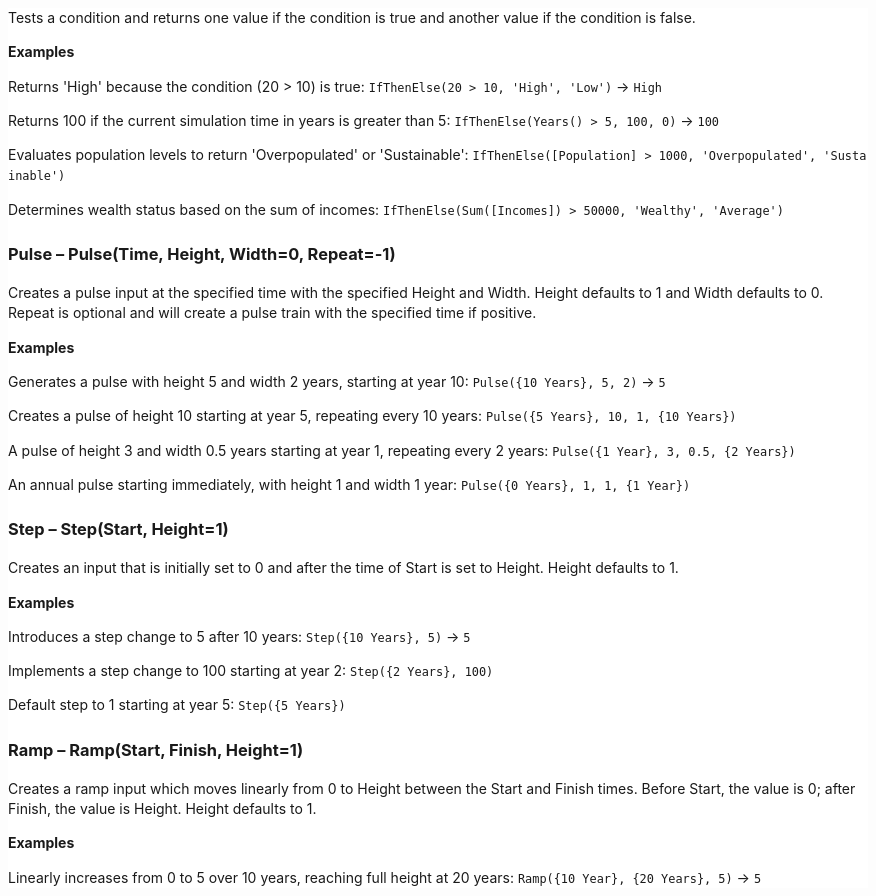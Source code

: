 Tests a condition and returns one value if the condition is true and another value if the condition is false.

**Examples**

Returns 'High' because the condition (20 > 10) is true: `IfThenElse(20 > 10, 'High', 'Low')` → `High`

Returns 100 if the current simulation time in years is greater than 5: `IfThenElse(Years() > 5, 100, 0)` → `100`

Evaluates population levels to return 'Overpopulated' or 'Sustainable': `IfThenElse([Population] > 1000, 'Overpopulated', 'Sustainable')`

Determines wealth status based on the sum of incomes: `IfThenElse(Sum([Incomes]) > 50000, 'Wealthy', 'Average')`

### Pulse – Pulse(Time, Height, Width=0, Repeat=-1)

Creates a pulse input at the specified time with the specified Height and Width. Height defaults to 1 and Width defaults to 0. Repeat is optional and will create a pulse train with the specified time if positive.

**Examples**

Generates a pulse with height 5 and width 2 years, starting at year 10: `Pulse({10 Years}, 5, 2)` → `5`

Creates a pulse of height 10 starting at year 5, repeating every 10 years: `Pulse({5 Years}, 10, 1, {10 Years})`

A pulse of height 3 and width 0.5 years starting at year 1, repeating every 2 years: `Pulse({1 Year}, 3, 0.5, {2 Years})`

An annual pulse starting immediately, with height 1 and width 1 year: `Pulse({0 Years}, 1, 1, {1 Year})`

### Step – Step(Start, Height=1)

Creates an input that is initially set to 0 and after the time of Start is set to Height. Height defaults to 1.

**Examples**

Introduces a step change to 5 after 10 years: `Step({10 Years}, 5)` → `5`

Implements a step change to 100 starting at year 2: `Step({2 Years}, 100)`

Default step to 1 starting at year 5: `Step({5 Years})`

### Ramp – Ramp(Start, Finish, Height=1)

Creates a ramp input which moves linearly from 0 to Height between the Start and Finish times. Before Start, the value is 0; after Finish, the value is Height. Height defaults to 1.

**Examples**

Linearly increases from 0 to 5 over 10 years, reaching full height at 20 years: `Ramp({10 Year}, {20 Years}, 5)` → `5`
